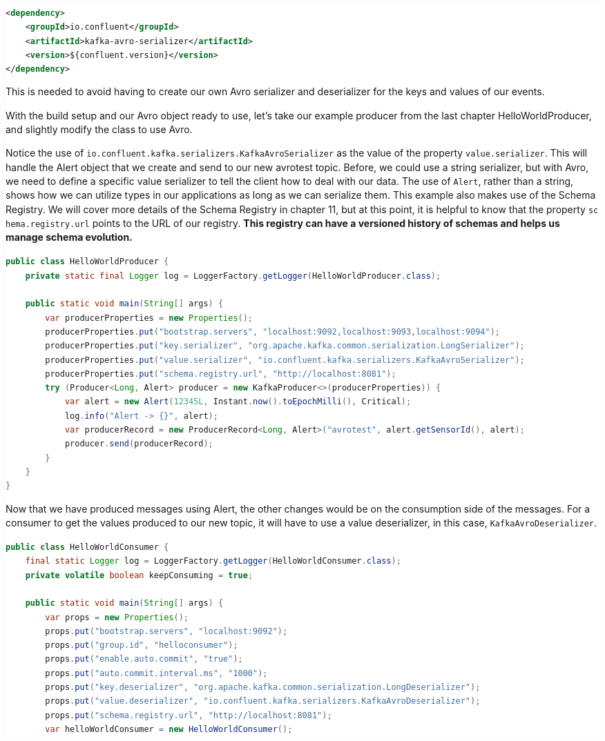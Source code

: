 ```xml
<dependency>
    <groupId>io.confluent</groupId>
    <artifactId>kafka-avro-serializer</artifactId>
    <version>${confluent.version}</version>
</dependency>
```

This is needed to avoid having to create our own Avro serializer and deserializer for the keys and values of our events.

With the build setup and our Avro object ready to use, let’s take our example producer from the last chapter HelloWorldProducer, and slightly modify the class to use Avro.

Notice the use of ``io.confluent.kafka.serializers.KafkaAvroSerializer`` as the value of the property ``value.serializer``. This will handle the Alert object that we create and send to our new avrotest topic. Before, we could use a string serializer, but with Avro, we need to define a specific value serializer to tell the client how to deal with our data. The use of ``Alert``, rather than a string, shows how we can utilize types in our applications as long as we can serialize them. This example also makes use of the Schema Registry. We will cover more details of the Schema Registry in chapter 11, but at this point, it is helpful to know that the property ``schema.registry.url`` points to the URL of our registry. **This registry can have a versioned history of schemas and helps us manage schema evolution.**

```java
public class HelloWorldProducer {
    private static final Logger log = LoggerFactory.getLogger(HelloWorldProducer.class);
    
    public static void main(String[] args) {
        var producerProperties = new Properties();
        producerProperties.put("bootstrap.servers", "localhost:9092,localhost:9093,localhost:9094");
        producerProperties.put("key.serializer", "org.apache.kafka.common.serialization.LongSerializer");
        producerProperties.put("value.serializer", "io.confluent.kafka.serializers.KafkaAvroSerializer");
        producerProperties.put("schema.registry.url", "http://localhost:8081");
        try (Producer<Long, Alert> producer = new KafkaProducer<>(producerProperties)) {
            var alert = new Alert(12345L, Instant.now().toEpochMilli(), Critical);
            log.info("Alert -> {}", alert);
            var producerRecord = new ProducerRecord<Long, Alert>("avrotest", alert.getSensorId(), alert);
            producer.send(producerRecord);
        }
    }
}
```

Now that we have produced messages using Alert, the other changes would be on the consumption side of the messages. For a consumer to get the values produced to our new topic, it will have to use a value deserializer, in this case, ``KafkaAvroDeserializer``.

```java
public class HelloWorldConsumer {
    final static Logger log = LoggerFactory.getLogger(HelloWorldConsumer.class);
    private volatile boolean keepConsuming = true;
    
    public static void main(String[] args) {
        var props = new Properties();
        props.put("bootstrap.servers", "localhost:9092");
        props.put("group.id", "helloconsumer");
        props.put("enable.auto.commit", "true");
        props.put("auto.commit.interval.ms", "1000");
        props.put("key.deserializer", "org.apache.kafka.common.serialization.LongDeserializer");
        props.put("value.deserializer", "io.confluent.kafka.serializers.KafkaAvroDeserializer");
        props.put("schema.registry.url", "http://localhost:8081");
        var helloWorldConsumer = new HelloWorldConsumer();
```